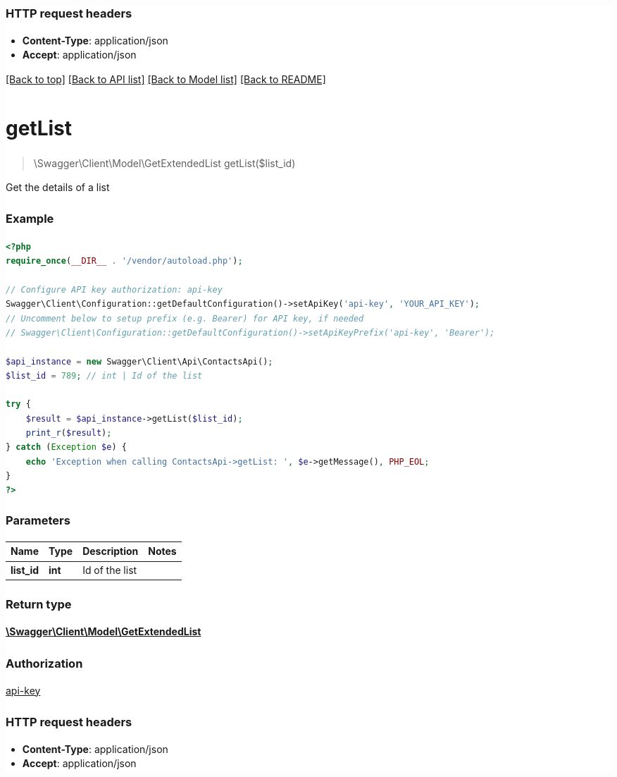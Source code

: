 ### HTTP request headers

 - **Content-Type**: application/json
 - **Accept**: application/json

[[Back to top]](#) [[Back to API list]](../../README.md#documentation-for-api-endpoints) [[Back to Model list]](../../README.md#documentation-for-models) [[Back to README]](../../README.md)

# **getList**
> \Swagger\Client\Model\GetExtendedList getList($list_id)

Get the details of a list

### Example
```php
<?php
require_once(__DIR__ . '/vendor/autoload.php');

// Configure API key authorization: api-key
Swagger\Client\Configuration::getDefaultConfiguration()->setApiKey('api-key', 'YOUR_API_KEY');
// Uncomment below to setup prefix (e.g. Bearer) for API key, if needed
// Swagger\Client\Configuration::getDefaultConfiguration()->setApiKeyPrefix('api-key', 'Bearer');

$api_instance = new Swagger\Client\Api\ContactsApi();
$list_id = 789; // int | Id of the list

try {
    $result = $api_instance->getList($list_id);
    print_r($result);
} catch (Exception $e) {
    echo 'Exception when calling ContactsApi->getList: ', $e->getMessage(), PHP_EOL;
}
?>
```

### Parameters

Name | Type | Description  | Notes
------------- | ------------- | ------------- | -------------
 **list_id** | **int**| Id of the list |

### Return type

[**\Swagger\Client\Model\GetExtendedList**](../Model/GetExtendedList.md)

### Authorization

[api-key](../../README.md#api-key)

### HTTP request headers

 - **Content-Type**: application/json
 - **Accept**: application/json
